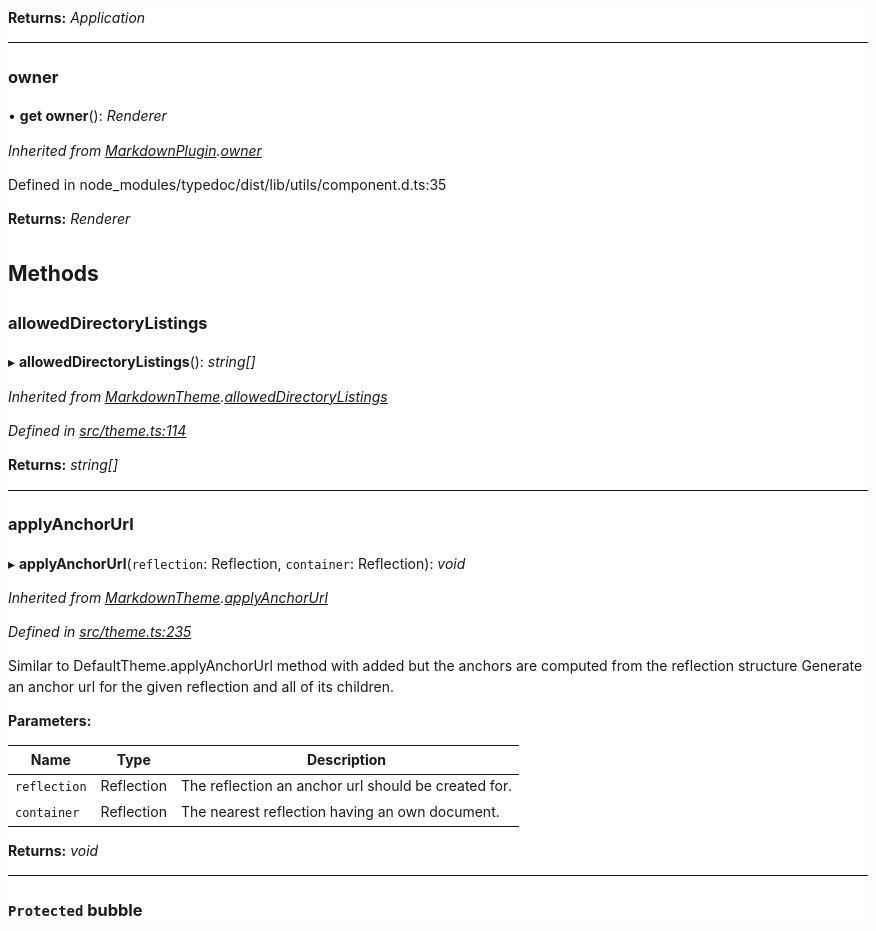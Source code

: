 **Returns:** *Application*

___

###  owner

• **get owner**(): *Renderer*

*Inherited from [MarkdownPlugin](reflection-1330.reflection-1.markdownplugin.md).[owner](reflection-1330.reflection-1.markdownplugin.md#owner)*

Defined in node_modules/typedoc/dist/lib/utils/component.d.ts:35

**Returns:** *Renderer*

## Methods

###  allowedDirectoryListings

▸ **allowedDirectoryListings**(): *string[]*

*Inherited from [MarkdownTheme](reflection-1330.reflection-1.markdowntheme.md).[allowedDirectoryListings](reflection-1330.reflection-1.markdowntheme.md#alloweddirectorylistings)*

*Defined in [src/theme.ts:114](https://github.com/tgreyuk/typedoc-plugin-markdown/blob/6e2e388/src/theme.ts#L114)*

**Returns:** *string[]*

___

###  applyAnchorUrl

▸ **applyAnchorUrl**(`reflection`: Reflection, `container`: Reflection): *void*

*Inherited from [MarkdownTheme](reflection-1330.reflection-1.markdowntheme.md).[applyAnchorUrl](reflection-1330.reflection-1.markdowntheme.md#applyanchorurl)*

*Defined in [src/theme.ts:235](https://github.com/tgreyuk/typedoc-plugin-markdown/blob/6e2e388/src/theme.ts#L235)*

Similar to DefaultTheme.applyAnchorUrl method with added but the anchors are computed from the reflection structure
Generate an anchor url for the given reflection and all of its children.

**Parameters:**

Name | Type | Description |
------ | ------ | ------ |
`reflection` | Reflection | The reflection an anchor url should be created for. |
`container` | Reflection | The nearest reflection having an own document.  |

**Returns:** *void*

___

### `Protected` bubble

